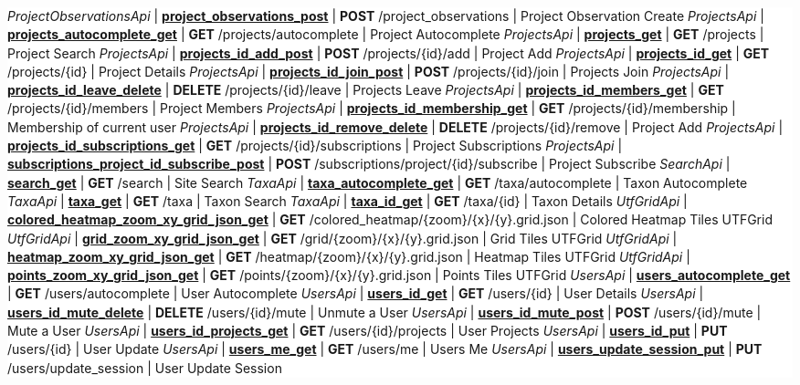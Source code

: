*ProjectObservationsApi* | [**project_observations_post**](docs/ProjectObservationsApi.md#project_observations_post) | **POST** /project_observations | Project Observation Create
*ProjectsApi* | [**projects_autocomplete_get**](docs/ProjectsApi.md#projects_autocomplete_get) | **GET** /projects/autocomplete | Project Autocomplete
*ProjectsApi* | [**projects_get**](docs/ProjectsApi.md#projects_get) | **GET** /projects | Project Search
*ProjectsApi* | [**projects_id_add_post**](docs/ProjectsApi.md#projects_id_add_post) | **POST** /projects/{id}/add | Project Add
*ProjectsApi* | [**projects_id_get**](docs/ProjectsApi.md#projects_id_get) | **GET** /projects/{id} | Project Details
*ProjectsApi* | [**projects_id_join_post**](docs/ProjectsApi.md#projects_id_join_post) | **POST** /projects/{id}/join | Projects Join
*ProjectsApi* | [**projects_id_leave_delete**](docs/ProjectsApi.md#projects_id_leave_delete) | **DELETE** /projects/{id}/leave | Projects Leave
*ProjectsApi* | [**projects_id_members_get**](docs/ProjectsApi.md#projects_id_members_get) | **GET** /projects/{id}/members | Project Members
*ProjectsApi* | [**projects_id_membership_get**](docs/ProjectsApi.md#projects_id_membership_get) | **GET** /projects/{id}/membership | Membership of current user
*ProjectsApi* | [**projects_id_remove_delete**](docs/ProjectsApi.md#projects_id_remove_delete) | **DELETE** /projects/{id}/remove | Project Add
*ProjectsApi* | [**projects_id_subscriptions_get**](docs/ProjectsApi.md#projects_id_subscriptions_get) | **GET** /projects/{id}/subscriptions | Project Subscriptions
*ProjectsApi* | [**subscriptions_project_id_subscribe_post**](docs/ProjectsApi.md#subscriptions_project_id_subscribe_post) | **POST** /subscriptions/project/{id}/subscribe | Project Subscribe
*SearchApi* | [**search_get**](docs/SearchApi.md#search_get) | **GET** /search | Site Search
*TaxaApi* | [**taxa_autocomplete_get**](docs/TaxaApi.md#taxa_autocomplete_get) | **GET** /taxa/autocomplete | Taxon Autocomplete
*TaxaApi* | [**taxa_get**](docs/TaxaApi.md#taxa_get) | **GET** /taxa | Taxon Search
*TaxaApi* | [**taxa_id_get**](docs/TaxaApi.md#taxa_id_get) | **GET** /taxa/{id} | Taxon Details
*UtfGridApi* | [**colored_heatmap_zoom_xy_grid_json_get**](docs/UtfGridApi.md#colored_heatmap_zoom_xy_grid_json_get) | **GET** /colored_heatmap/{zoom}/{x}/{y}.grid.json | Colored Heatmap Tiles UTFGrid
*UtfGridApi* | [**grid_zoom_xy_grid_json_get**](docs/UtfGridApi.md#grid_zoom_xy_grid_json_get) | **GET** /grid/{zoom}/{x}/{y}.grid.json | Grid Tiles UTFGrid
*UtfGridApi* | [**heatmap_zoom_xy_grid_json_get**](docs/UtfGridApi.md#heatmap_zoom_xy_grid_json_get) | **GET** /heatmap/{zoom}/{x}/{y}.grid.json | Heatmap Tiles UTFGrid
*UtfGridApi* | [**points_zoom_xy_grid_json_get**](docs/UtfGridApi.md#points_zoom_xy_grid_json_get) | **GET** /points/{zoom}/{x}/{y}.grid.json | Points Tiles UTFGrid
*UsersApi* | [**users_autocomplete_get**](docs/UsersApi.md#users_autocomplete_get) | **GET** /users/autocomplete | User Autocomplete
*UsersApi* | [**users_id_get**](docs/UsersApi.md#users_id_get) | **GET** /users/{id} | User Details
*UsersApi* | [**users_id_mute_delete**](docs/UsersApi.md#users_id_mute_delete) | **DELETE** /users/{id}/mute | Unmute a User
*UsersApi* | [**users_id_mute_post**](docs/UsersApi.md#users_id_mute_post) | **POST** /users/{id}/mute | Mute a User
*UsersApi* | [**users_id_projects_get**](docs/UsersApi.md#users_id_projects_get) | **GET** /users/{id}/projects | User Projects
*UsersApi* | [**users_id_put**](docs/UsersApi.md#users_id_put) | **PUT** /users/{id} | User Update
*UsersApi* | [**users_me_get**](docs/UsersApi.md#users_me_get) | **GET** /users/me | Users Me
*UsersApi* | [**users_update_session_put**](docs/UsersApi.md#users_update_session_put) | **PUT** /users/update_session | User Update Session
